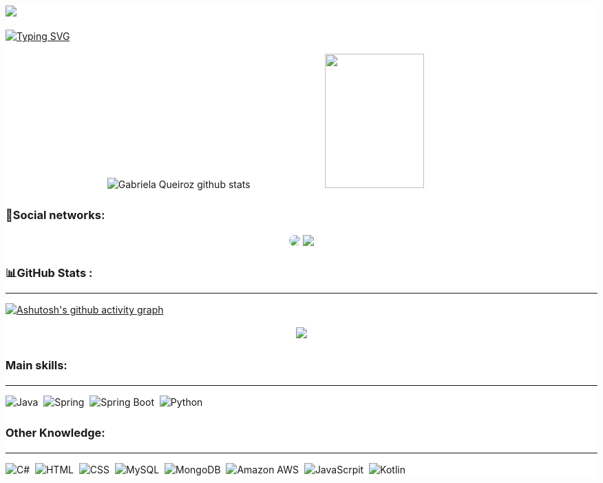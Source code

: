 <img width=100% src="https://capsule-render.vercel.app/api?type=waving&color=bc1069&height=120&section=header"/>

[![Typing SVG](https://readme-typing-svg.herokuapp.com/?color=800080&size=35&center=true&vCenter=true&width=1000&lines=Hello,+my+name+is+Gabriela+Queiroz;I'm+22+years+old;I+am+from+Brazil;I+study+analysis+and+systems+development;Be+Welcome!+:%29)](https://git.io/typing-svg)


<div align="center">  
  <img width="49%" height="195px" src="https://github-readme-stats.vercel.app/api?username=Dev-Amora&show_icons=true&count_private=true&hide_border=true&title_color=800080&icon_color=bc1069&text_color=c9d1d9&bg_color=0d1117" alt="Gabriela Queiroz github stats" /> 
  <img width="41%" height="195px" src="https://github-readme-stats.vercel.app/api/top-langs/?username=Dev-Amora&layout=compact&hide_border=true&title_color=800080&text_color=c9d1d9&bg_color=0d1117" />
</div>

  ### 👥Social networks:

<div align="center"> 
<a href="https://www.linkedin.com/in/gabriela-qassis/" target="_blank"><img src="https://img.shields.io/badge/-LinkedIn-%230077B5?style=for-the-badge&logo=linkedin&logoColor=white" style="border-radius: 30px" target="_blank"></a>
<a href = "mailto:gabiqassis@outlook.com"> <img src="https://img.shields.io/badge/Microsoft_Outlook-0078D4?style=for-the-badge&logo=microsoft-outlook&logoColor=white" target="_blank"></a></div>


### 📊GitHub Stats :
---

[![Ashutosh's github activity graph](https://github-readme-activity-graph.vercel.app/graph?username=Dev-Amora&bg_color=0d1117&color=800080&line=bc1069&point=c9d1d9&area=true&hide_border=true)](https://github.com/ashutosh00710/github-readme-activity-graph)


<p align="center">
  <img src="https://github-profile-trophy.vercel.app/?username=Dev-Amora&theme=dracula&row=2&no-bg=true&column=3&margin-w=15&margin-h=15" />
</p>

  
 ### Main skills:
---

![Java](https://img.shields.io/badge/java-%23ED8B00.svg?style=for-the-badge&logo=openjdk&logoColor=white)&nbsp;
![Spring](https://img.shields.io/badge/Spring-6DB33F?style=for-the-badge&logo=spring&logoColor=white)&nbsp;
![Spring Boot](https://img.shields.io/badge/Spring_Boot-F2F4F9?style=for-the-badge&logo=spring-boot)&nbsp;
![Python](https://img.shields.io/badge/Python-FFD43B?style=for-the-badge&logo=python&logoColor=blue)&nbsp; 

### Other Knowledge:
---

![C#](https://img.shields.io/badge/C%23-239120?style=for-the-badge&logo=c-sharp&logoColor=white)&nbsp; 
![HTML](https://img.shields.io/badge/HTML5-E34F26?style=for-the-badge&logo=html5&logoColor=white)&nbsp;
![CSS](https://img.shields.io/badge/CSS3-1572B6?style=for-the-badge&logo=css3&logoColor=white)&nbsp;
![MySQL](https://img.shields.io/badge/MySQL-005C84?style=for-the-badge&logo=mysql&logoColor=white)&nbsp;
![MongoDB](https://img.shields.io/badge/MongoDB-4EA94B?style=for-the-badge&logo=mongodb&logoColor=white)&nbsp;
![Amazon AWS](https://img.shields.io/badge/Amazon_AWS-FF9900?style=for-the-badge&logo=amazonaws&logoColor=white)&nbsp;
![JavaScrpit](https://img.shields.io/badge/JavaScript-323330?style=for-the-badge&logo=javascript&logoColor=F7DF1E)&nbsp;
![Kotlin](https://img.shields.io/badge/Kotlin-0095D5?&style=for-the-badge&logo=kotlin&logoColor=white)&nbsp;
